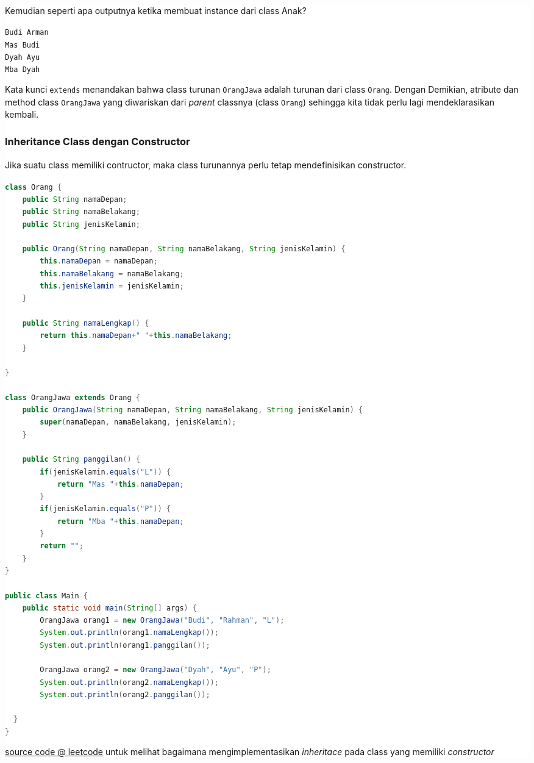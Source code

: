 Kemudian seperti apa outputnya ketika membuat instance dari class Anak?
```
Budi Arman
Mas Budi
Dyah Ayu
Mba Dyah
```

Kata kunci `extends` menandakan bahwa class turunan `OrangJawa` adalah turunan dari class `Orang`. Dengan Demikian, atribute dan method class `OrangJawa` yang diwariskan dari _parent_ classnya (class `Orang`) sehingga kita tidak perlu lagi mendeklarasikan kembali.

### Inheritance Class dengan Constructor

Jika suatu class memiliki contructor, maka class turunannya perlu tetap mendefinisikan constructor.
```java
class Orang {
    public String namaDepan;
    public String namaBelakang;
    public String jenisKelamin;

    public Orang(String namaDepan, String namaBelakang, String jenisKelamin) {
        this.namaDepan = namaDepan;
        this.namaBelakang = namaBelakang;
        this.jenisKelamin = jenisKelamin;
    }
    
    public String namaLengkap() {
        return this.namaDepan+" "+this.namaBelakang;
    }

}

class OrangJawa extends Orang {
    public OrangJawa(String namaDepan, String namaBelakang, String jenisKelamin) {
        super(namaDepan, namaBelakang, jenisKelamin);
    }

    public String panggilan() {
        if(jenisKelamin.equals("L")) {
            return "Mas "+this.namaDepan;
        }
        if(jenisKelamin.equals("P")) {
            return "Mba "+this.namaDepan;
        }
        return "";
    }
}

public class Main {
    public static void main(String[] args) {
        OrangJawa orang1 = new OrangJawa("Budi", "Rahman", "L");
        System.out.println(orang1.namaLengkap());
        System.out.println(orang1.panggilan());

        OrangJawa orang2 = new OrangJawa("Dyah", "Ayu", "P");
        System.out.println(orang2.namaLengkap());
        System.out.println(orang2.panggilan());

  }
}
```
[source code @ leetcode](https://leetcode.com/playground/DF63wuGb) untuk melihat bagaimana mengimplementasikan _inheritace_ pada class yang memiliki _constructor_
